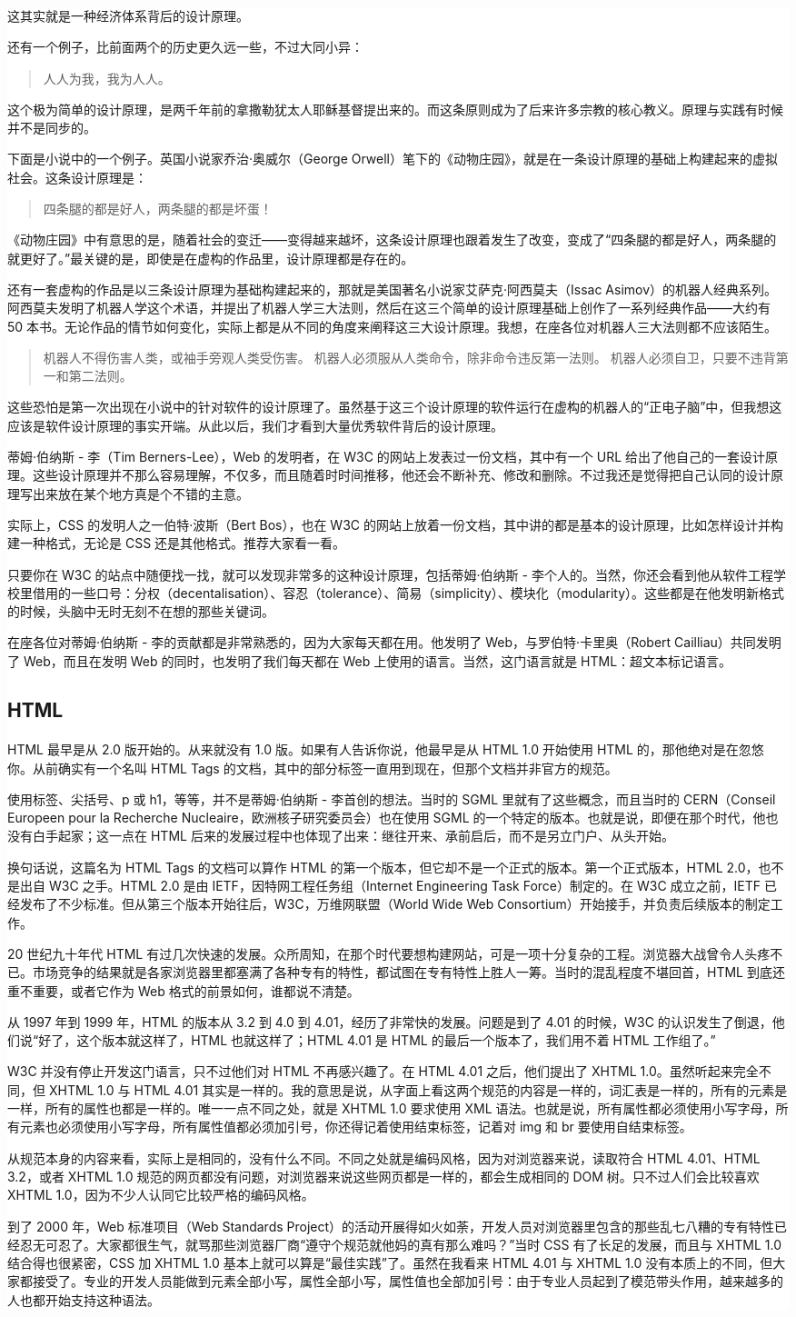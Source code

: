 这其实就是一种经济体系背后的设计原理。

还有一个例子，比前面两个的历史更久远一些，不过大同小异：
> 人人为我，我为人人。

这个极为简单的设计原理，是两千年前的拿撒勒犹太人耶稣基督提出来的。而这条原则成为了后来许多宗教的核心教义。原理与实践有时候并不是同步的。

下面是小说中的一个例子。英国小说家乔治·奥威尔（George Orwell）笔下的《动物庄园》，就是在一条设计原理的基础上构建起来的虚拟社会。这条设计原理是：
> 四条腿的都是好人，两条腿的都是坏蛋！

《动物庄园》中有意思的是，随着社会的变迁——变得越来越坏，这条设计原理也跟着发生了改变，变成了“四条腿的都是好人，两条腿的就更好了。”最关键的是，即使是在虚构的作品里，设计原理都是存在的。

还有一套虚构的作品是以三条设计原理为基础构建起来的，那就是美国著名小说家艾萨克·阿西莫夫（Issac Asimov）的机器人经典系列。阿西莫夫发明了机器人学这个术语，并提出了机器人学三大法则，然后在这三个简单的设计原理基础上创作了一系列经典作品——大约有 50 本书。无论作品的情节如何变化，实际上都是从不同的角度来阐释这三大设计原理。我想，在座各位对机器人三大法则都不应该陌生。

> 机器人不得伤害人类，或袖手旁观人类受伤害。
> 机器人必须服从人类命令，除非命令违反第一法则。
> 机器人必须自卫，只要不违背第一和第二法则。

这些恐怕是第一次出现在小说中的针对软件的设计原理了。虽然基于这三个设计原理的软件运行在虚构的机器人的“正电子脑”中，但我想这应该是软件设计原理的事实开端。从此以后，我们才看到大量优秀软件背后的设计原理。

蒂姆·伯纳斯 - 李（Tim Berners-Lee），Web 的发明者，在 W3C 的网站上发表过一份文档，其中有一个 URL 给出了他自己的一套设计原理。这些设计原理并不那么容易理解，不仅多，而且随着时时间推移，他还会不断补充、修改和删除。不过我还是觉得把自己认同的设计原理写出来放在某个地方真是个不错的主意。

实际上，CSS 的发明人之一伯特·波斯（Bert Bos），也在 W3C 的网站上放着一份文档，其中讲的都是基本的设计原理，比如怎样设计并构建一种格式，无论是 CSS 还是其他格式。推荐大家看一看。

只要你在 W3C 的站点中随便找一找，就可以发现非常多的这种设计原理，包括蒂姆·伯纳斯 - 李个人的。当然，你还会看到他从软件工程学校里借用的一些口号：分权（decentalisation）、容忍（tolerance）、简易（simplicity）、模块化（modularity）。这些都是在他发明新格式的时候，头脑中无时无刻不在想的那些关键词。

在座各位对蒂姆·伯纳斯 - 李的贡献都是非常熟悉的，因为大家每天都在用。他发明了 Web，与罗伯特·卡里奥（Robert Cailliau）共同发明了 Web，而且在发明 Web 的同时，也发明了我们每天都在 Web 上使用的语言。当然，这门语言就是 HTML：超文本标记语言。

## HTML
HTML 最早是从 2.0 版开始的。从来就没有 1.0 版。如果有人告诉你说，他最早是从 HTML 1.0 开始使用 HTML 的，那他绝对是在忽悠你。从前确实有一个名叫 HTML Tags 的文档，其中的部分标签一直用到现在，但那个文档并非官方的规范。

使用标签、尖括号、p 或 h1，等等，并不是蒂姆·伯纳斯 - 李首创的想法。当时的 SGML 里就有了这些概念，而且当时的 CERN（Conseil Europeen pour la Recherche Nucleaire，欧洲核子研究委员会）也在使用 SGML 的一个特定的版本。也就是说，即便在那个时代，他也没有白手起家；这一点在 HTML 后来的发展过程中也体现了出来：继往开来、承前启后，而不是另立门户、从头开始。

换句话说，这篇名为 HTML Tags 的文档可以算作 HTML 的第一个版本，但它却不是一个正式的版本。第一个正式版本，HTML 2.0，也不是出自 W3C 之手。HTML 2.0 是由 IETF，因特网工程任务组（Internet Engineering Task Force）制定的。在 W3C 成立之前，IETF 已经发布了不少标准。但从第三个版本开始往后，W3C，万维网联盟（World Wide Web Consortium）开始接手，并负责后续版本的制定工作。

20 世纪九十年代 HTML 有过几次快速的发展。众所周知，在那个时代要想构建网站，可是一项十分复杂的工程。浏览器大战曾令人头疼不已。市场竞争的结果就是各家浏览器里都塞满了各种专有的特性，都试图在专有特性上胜人一筹。当时的混乱程度不堪回首，HTML 到底还重不重要，或者它作为 Web 格式的前景如何，谁都说不清楚。

从 1997 年到 1999 年，HTML 的版本从 3.2 到 4.0 到 4.01，经历了非常快的发展。问题是到了 4.01 的时候，W3C 的认识发生了倒退，他们说“好了，这个版本就这样了，HTML 也就这样了；HTML 4.01 是 HTML 的最后一个版本了，我们用不着 HTML 工作组了。”

W3C 并没有停止开发这门语言，只不过他们对 HTML 不再感兴趣了。在 HTML 4.01 之后，他们提出了 XHTML 1.0。虽然听起来完全不同，但 XHTML 1.0 与 HTML 4.01 其实是一样的。我的意思是说，从字面上看这两个规范的内容是一样的，词汇表是一样的，所有的元素是一样，所有的属性也都是一样的。唯一一点不同之处，就是 XHTML 1.0 要求使用 XML 语法。也就是说，所有属性都必须使用小写字母，所有元素也必须使用小写字母，所有属性值都必须加引号，你还得记着使用结束标签，记着对 img 和 br 要使用自结束标签。

从规范本身的内容来看，实际上是相同的，没有什么不同。不同之处就是编码风格，因为对浏览器来说，读取符合 HTML 4.01、HTML 3.2，或者 XHTML 1.0 规范的网页都没有问题，对浏览器来说这些网页都是一样的，都会生成相同的 DOM 树。只不过人们会比较喜欢 XHTML 1.0，因为不少人认同它比较严格的编码风格。

到了 2000 年，Web 标准项目（Web Standards Project）的活动开展得如火如荼，开发人员对浏览器里包含的那些乱七八糟的专有特性已经忍无可忍了。大家都很生气，就骂那些浏览器厂商“遵守个规范就他妈的真有那么难吗？”当时 CSS 有了长足的发展，而且与 XHTML 1.0 结合得也很紧密，CSS 加 XHTML 1.0 基本上就可以算是“最佳实践”了。虽然在我看来 HTML 4.01 与 XHTML 1.0 没有本质上的不同，但大家都接受了。专业的开发人员能做到元素全部小写，属性全部小写，属性值也全部加引号：由于专业人员起到了模范带头作用，越来越多的人也都开始支持这种语法。
